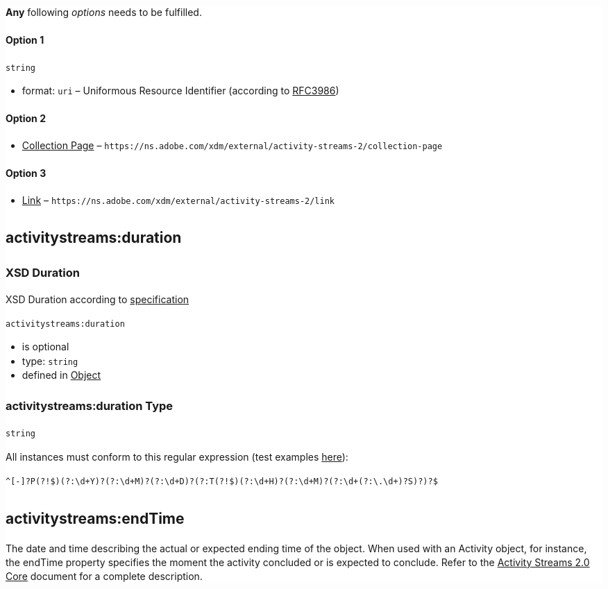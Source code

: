 
**Any** following *options* needs to be fulfilled.


#### Option 1


`string`
* format: `uri` – Uniformous Resource Identifier (according to [RFC3986](http://tools.ietf.org/html/rfc3986))



#### Option 2


* [Collection Page](collection-page.schema.md) – `https://ns.adobe.com/xdm/external/activity-streams-2/collection-page`


#### Option 3


* [Link](link.schema.md) – `https://ns.adobe.com/xdm/external/activity-streams-2/link`






## activitystreams:duration
### XSD Duration

XSD Duration according to [specification](https://www.w3.org/TR/xmlschema11-2/#duration)

`activitystreams:duration`
* is optional
* type: `string`
* defined in [Object](object.schema.md#activitystreamsduration)

### activitystreams:duration Type


`string`


All instances must conform to this regular expression 
(test examples [here](https://regexr.com/?expression=%5E%5B-%5D%3FP(%3F!%24)(%3F%3A%5Cd%2BY)%3F(%3F%3A%5Cd%2BM)%3F(%3F%3A%5Cd%2BD)%3F(%3F%3AT(%3F!%24)(%3F%3A%5Cd%2BH)%3F(%3F%3A%5Cd%2BM)%3F(%3F%3A%5Cd%2B(%3F%3A%5C.%5Cd%2B)%3FS)%3F)%3F%24)):
```regex
^[-]?P(?!$)(?:\d+Y)?(?:\d+M)?(?:\d+D)?(?:T(?!$)(?:\d+H)?(?:\d+M)?(?:\d+(?:\.\d+)?S)?)?$
```






## activitystreams:endTime

The date and time describing the actual or expected ending time of the object. When used with an Activity object, for instance, the endTime property specifies the moment the activity concluded or is expected to conclude. Refer to the [Activity Streams 2.0 Core](https://www.w3.org/TR/activitystreams-vocabulary/#dfn-endtime) document for a complete description.
